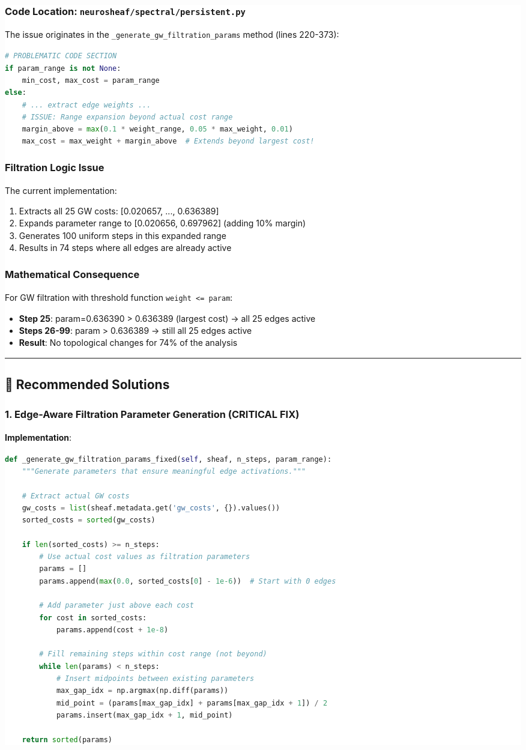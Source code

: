 ### Code Location: `neurosheaf/spectral/persistent.py`

The issue originates in the `_generate_gw_filtration_params` method (lines 220-373):

```python
# PROBLEMATIC CODE SECTION
if param_range is not None:
    min_cost, max_cost = param_range
else:
    # ... extract edge weights ...
    # ISSUE: Range expansion beyond actual cost range
    margin_above = max(0.1 * weight_range, 0.05 * max_weight, 0.01)
    max_cost = max_weight + margin_above  # Extends beyond largest cost!
```

### Filtration Logic Issue

The current implementation:
1. Extracts all 25 GW costs: [0.020657, ..., 0.636389]
2. Expands parameter range to [0.020656, 0.697962] (adding 10% margin)
3. Generates 100 uniform steps in this expanded range
4. Results in 74 steps where all edges are already active

### Mathematical Consequence

For GW filtration with threshold function `weight <= param`:
- **Step 25**: param=0.636390 > 0.636389 (largest cost) → all 25 edges active
- **Steps 26-99**: param > 0.636389 → still all 25 edges active
- **Result**: No topological changes for 74% of the analysis

---

## 🔧 Recommended Solutions

### 1. Edge-Aware Filtration Parameter Generation (CRITICAL FIX)

**Implementation**:
```python
def _generate_gw_filtration_params_fixed(self, sheaf, n_steps, param_range):
    """Generate parameters that ensure meaningful edge activations."""
    
    # Extract actual GW costs
    gw_costs = list(sheaf.metadata.get('gw_costs', {}).values())
    sorted_costs = sorted(gw_costs)
    
    if len(sorted_costs) >= n_steps:
        # Use actual cost values as filtration parameters
        params = []
        params.append(max(0.0, sorted_costs[0] - 1e-6))  # Start with 0 edges
        
        # Add parameter just above each cost
        for cost in sorted_costs:
            params.append(cost + 1e-8)
        
        # Fill remaining steps within cost range (not beyond)
        while len(params) < n_steps:
            # Insert midpoints between existing parameters
            max_gap_idx = np.argmax(np.diff(params))
            mid_point = (params[max_gap_idx] + params[max_gap_idx + 1]) / 2
            params.insert(max_gap_idx + 1, mid_point)
    
    return sorted(params)
```
